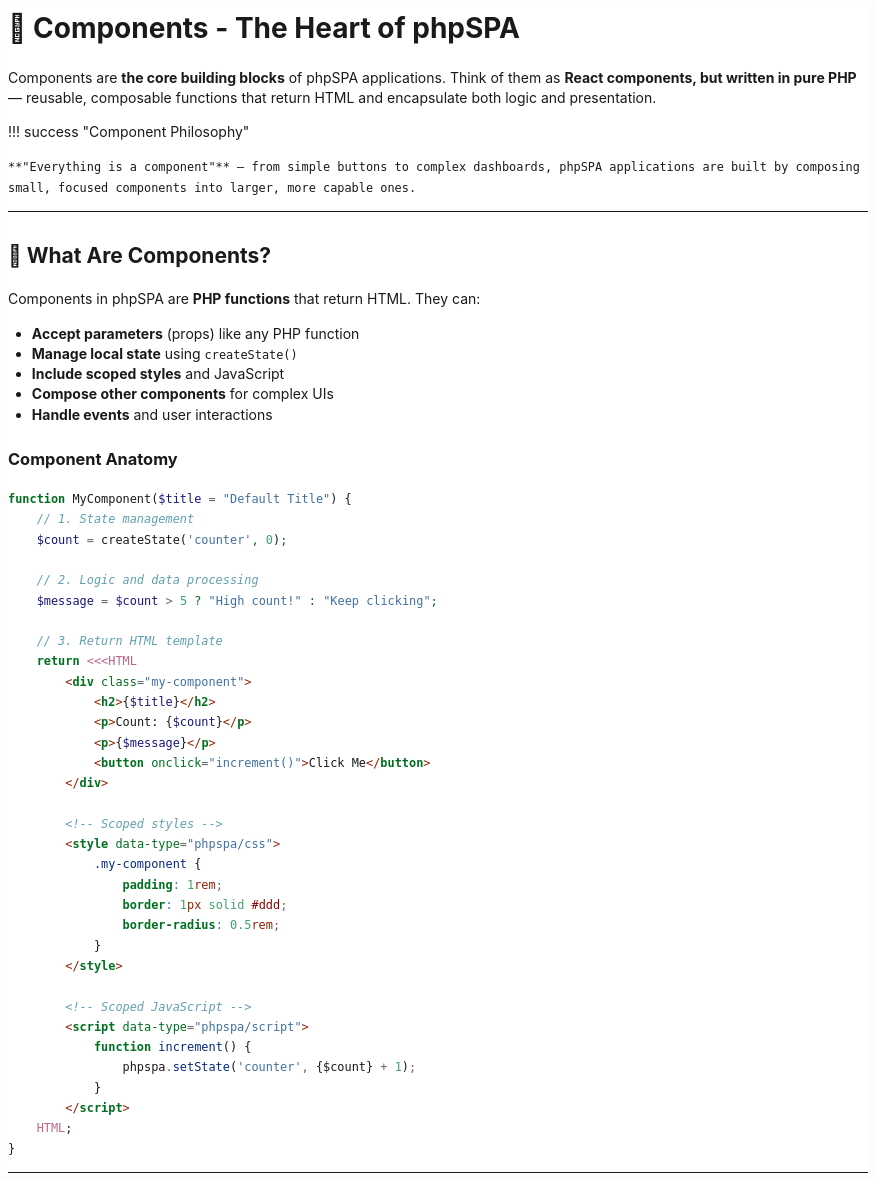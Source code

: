 # 🧩 Components - The Heart of phpSPA

Components are **the core building blocks** of phpSPA applications. Think of them as **React components, but written in pure PHP** — reusable, composable functions that return HTML and encapsulate both logic and presentation.

!!! success "Component Philosophy"
    
    **"Everything is a component"** — from simple buttons to complex dashboards, phpSPA applications are built by composing small, focused components into larger, more capable ones.

---

## 🎯 What Are Components?

Components in phpSPA are **PHP functions** that return HTML. They can:

- **Accept parameters** (props) like any PHP function
- **Manage local state** using `createState()`
- **Include scoped styles** and JavaScript
- **Compose other components** for complex UIs
- **Handle events** and user interactions

### Component Anatomy

```php
function MyComponent($title = "Default Title") {
    // 1. State management
    $count = createState('counter', 0);
    
    // 2. Logic and data processing
    $message = $count > 5 ? "High count!" : "Keep clicking";
    
    // 3. Return HTML template
    return <<<HTML
        <div class="my-component">
            <h2>{$title}</h2>
            <p>Count: {$count}</p>
            <p>{$message}</p>
            <button onclick="increment()">Click Me</button>
        </div>
        
        <!-- Scoped styles -->
        <style data-type="phpspa/css">
            .my-component {
                padding: 1rem;
                border: 1px solid #ddd;
                border-radius: 0.5rem;
            }
        </style>
        
        <!-- Scoped JavaScript -->
        <script data-type="phpspa/script">
            function increment() {
                phpspa.setState('counter', {$count} + 1);
            }
        </script>
    HTML;
}
```

---